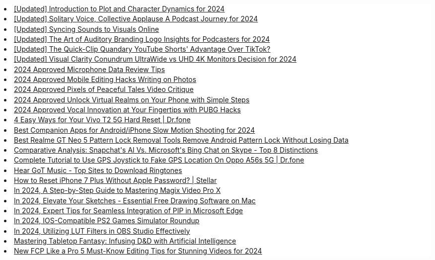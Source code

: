 <li><a href="https://fox-hovers.techidaily.com/updated-introduction-to-plot-and-character-dynamics-for-2024/"><u>[Updated] Introduction to Plot and Character Dynamics for 2024</u></a></li>
<li><a href="https://fox-hovers.techidaily.com/updated-solitary-voice-collective-applause-a-podcast-journey-for-2024/"><u>[Updated] Solitary Voice, Collective Applause  A Podcast Journey for 2024</u></a></li>
<li><a href="https://fox-hovers.techidaily.com/updated-syncing-sounds-to-visuals-online/"><u>[Updated] Syncing Sounds to Visuals Online</u></a></li>
<li><a href="https://fox-hovers.techidaily.com/updated-the-art-of-auditory-branding-logo-insights-for-podcasters-for-2024/"><u>[Updated] The Art of Auditory Branding  Logo Insights for Podcasters for 2024</u></a></li>
<li><a href="https://facebook-video-share.techidaily.com/updated-the-quick-clip-quandary-youtube-shorts-advantage-over-tiktok/"><u>[Updated] The Quick-Clip Quandary  YouTube Shorts' Advantage Over TikTok?</u></a></li>
<li><a href="https://fox-hovers.techidaily.com/updated-visual-clarity-conundrum-ultrawide-vs-uhd-4k-monitors-decision-for-2024/"><u>[Updated] Visual Clarity Conundrum  UltraWide vs UHD 4K Monitors Decision for 2024</u></a></li>
<li><a href="https://visual-screen-recording.techidaily.com/2024-approved-microphone-data-review-tips/"><u>2024 Approved  Microphone Data Review Tips</u></a></li>
<li><a href="https://extra-skills.techidaily.com/2024-approved-mobile-editing-hacks-writing-on-photos/"><u>2024 Approved  Mobile Editing Hacks  Writing on Photos</u></a></li>
<li><a href="https://extra-guidance.techidaily.com/2024-approved-pixels-of-peaceful-tales-video-critique/"><u>2024 Approved  Pixels of Peaceful Tales  Video Critique</u></a></li>
<li><a href="https://fox-glue.techidaily.com/2024-approved-unlock-virtual-realms-on-your-phone-with-simple-steps/"><u>2024 Approved  Unlock Virtual Realms on Your Phone with Simple Steps</u></a></li>
<li><a href="https://fox-helps.techidaily.com/2024-approved-vocal-innovation-at-your-fingertips-with-pubg-hacks/"><u>2024 Approved  Vocal Innovation at Your Fingertips with PUBG Hacks</u></a></li>
<li><a href="https://phone-solutions.techidaily.com/4-easy-ways-for-your-vivo-t2-5g-hard-reset-drfone-by-drfone-reset-android-reset-android/"><u>4 Easy Ways for Your Vivo T2 5G Hard Reset | Dr.fone</u></a></li>
<li><a href="https://extra-lessons.techidaily.com/best-companion-apps-for-androidiphone-slow-motion-shooting-for-2024/"><u>Best Companion Apps for Android/iPhone Slow Motion Shooting for 2024</u></a></li>
<li><a href="https://easy-unlock-android.techidaily.com/best-realme-gt-neo-5-pattern-lock-removal-tools-remove-android-pattern-lock-without-losing-data-by-drfone-android/"><u>Best Realme GT Neo 5 Pattern Lock Removal Tools Remove Android Pattern Lock Without Losing Data</u></a></li>
<li><a href="https://tech-haven.techidaily.com/comparative-analysis-snapchats-ai-vs-microsofts-bing-chat-on-skype-top-8-distinctions/"><u>Comparative Analysis: Snapchat's AI Vs. Microsoft's Bing Chat on Skype - Top 8 Distinctions</u></a></li>
<li><a href="https://fake-location.techidaily.com/complete-tutorial-to-use-gps-joystick-to-fake-gps-location-on-oppo-a56s-5g-drfone-by-drfone-virtual-android/"><u>Complete Tutorial to Use GPS Joystick to Fake GPS Location On Oppo A56s 5G | Dr.fone</u></a></li>
<li><a href="https://fox-hovers.techidaily.com/hear-got-music-top-sites-to-download-ringtones/"><u>Hear GoT Music - Top Sites to Download Ringtones</u></a></li>
<li><a href="https://blog-min.techidaily.com/how-to-reset-iphone-7-plus-without-apple-password-stellar-by-stellar-data-recovery-ios-iphone-data-recovery/"><u>How to Reset iPhone 7 Plus Without Apple Password? | Stellar</u></a></li>
<li><a href="https://fox-hovers.techidaily.com/in-2024-a-step-by-step-guide-to-mastering-magix-video-pro-x/"><u>In 2024, A Step-by-Step Guide to Mastering Magix Video Pro X</u></a></li>
<li><a href="https://fox-hovers.techidaily.com/in-2024-elevate-your-sketches-essential-free-drawing-software-on-mac/"><u>In 2024, Elevate Your Sketches - Essential Free Drawing Software on Mac</u></a></li>
<li><a href="https://fox-hovers.techidaily.com/in-2024-expert-tips-for-seamless-integration-of-pip-in-microsoft-edge/"><u>In 2024, Expert Tips for Seamless Integration of PIP in Microsoft Edge</u></a></li>
<li><a href="https://screen-recording.techidaily.com/in-2024-ios-compatible-ps2-games-simulator-roundup/"><u>In 2024, IOS-Compatible PS2 Games Simulator Roundup</u></a></li>
<li><a href="https://fox-hovers.techidaily.com/in-2024-utilizing-lut-filters-in-obs-studio-effectively/"><u>In 2024, Utilizing LUT Filters in OBS Studio Effectively</u></a></li>
<li><a href="https://tech-haven.techidaily.com/mastering-tabletop-fantasy-infusing-dandd-with-artificial-intelligence/"><u>Mastering Tabletop Fantasy: Infusing D&D with Artificial Intelligence</u></a></li>
<li><a href="https://ai-video-apps.techidaily.com/new-fcp-like-a-pro-5-must-know-editing-tips-for-stunning-videos-for-2024/"><u>New FCP Like a Pro 5 Must-Know Editing Tips for Stunning Videos for 2024</u></a></li>